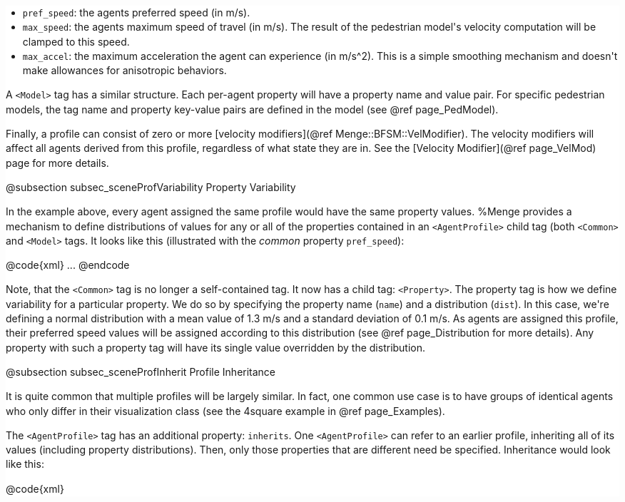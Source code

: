 - `pref_speed`: the agents preferred speed (in m/s).
- `max_speed`: the agents maximum speed of travel (in m/s).  The result of the pedestrian model's velocity computation will be clamped to this speed.
- `max_accel`: the maximum acceleration the agent can experience (in m/s^2).  This is a simple smoothing mechanism and doesn't make allowances for anisotropic behaviors.

A `<Model>` tag has a similar structure.  Each per-agent property will have a property name and value pair.  For specific pedestrian models, the tag name and property key-value pairs are defined in the model (see @ref page_PedModel).

Finally, a profile can consist of zero or more [velocity modifiers](@ref Menge::BFSM::VelModifier).  The velocity modifiers will affect all agents derived from this profile, regardless of what state they are in.  See the [Velocity Modifier](@ref page_VelMod) page for more details.

@subsection subsec_sceneProfVariability Property Variability

In the example above, every agent assigned the same profile would have the same property values.  %Menge provides a mechanism to define distributions of values for any or all of the properties contained in an `<AgentProfile>` child tag (both `<Common>` and `<Model>` tags.  It looks like this (illustrated with the *common* property `pref_speed`):

@code{xml}
<AgentProfile name="PROFILE_NAME">
	<Common max_angle_vel="360" max_neighbors="10" obstacleSet="1" neighbor_dist="5" r="0.19" class="1" pref_speed="1.04" max_speed="2" max_accel="5" >
		<Property name="pref_speed" dist="n" mean="1.3" std_dev="0.1" />
	</Common>
	<Model1 prop1="value1" prop2="value2"/>
	...
	<ModelN prop1="value1" prop2="value2"/>
</AgentProfile>
@endcode

Note, that the `<Common>` tag is no longer a self-contained tag.  It now has a child tag: `<Property>`.  The property tag is how we define variability for a particular property.  We do so by specifying the property name (`name`) and a distribution (`dist`).  In this case, we're defining a normal distribution with a mean value of 1.3 m/s and a standard deviation of 0.1 m/s.  As agents are assigned this profile, their preferred speed values will be assigned according to this distribution (see @ref page_Distribution for more details).  Any property with such a property tag will have its single value overridden by the distribution.

@subsection subsec_sceneProfInherit Profile Inheritance

It is quite common that multiple profiles will be largely similar.  In fact, one common use case is to have groups of identical agents who only differ in their visualization class (see the 4square example in @ref page_Examples).

The `<AgentProfile>` tag has an additional property: `inherits`.  One `<AgentProfile>` can refer to an earlier profile, inheriting all of its values (including property distributions).  Then, only those properties that are different need be specified.  Inheritance would look like this:

@code{xml}
<AgentProfile name="source">
	<Common max_angle_vel="360" max_neighbors="10" obstacleSet="1" neighbor_dist="5" r="0.19" class="1" pref_speed="1.04" max_speed="2" max_accel="5" >
		<Property name="pref_speed" dist="n" mean="1.3" std_dev="0.1" />
	</Common>
</AgentProfile>
